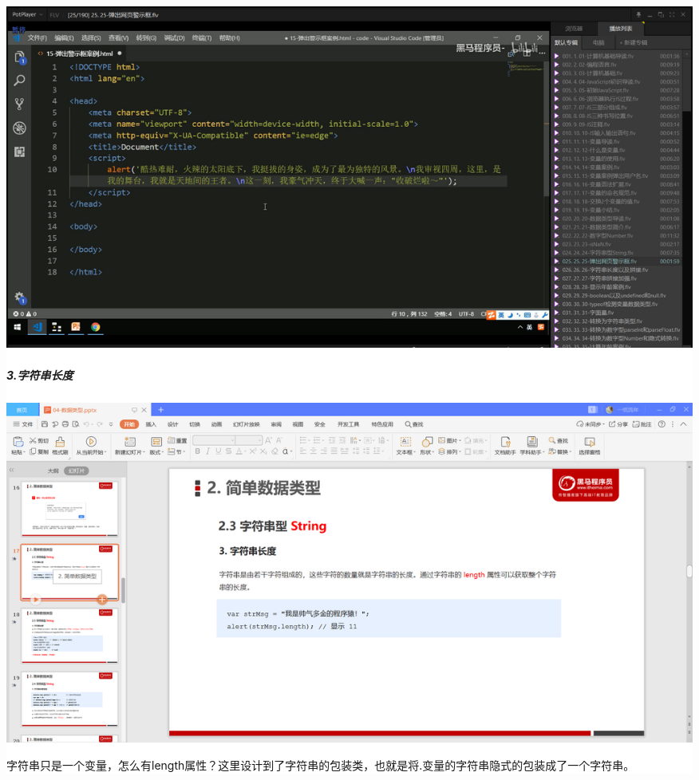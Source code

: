 ![image-20200425112406654](JavaScript基础.assets/image-20200425112406654.png)



##### 3.字符串长度

![image-20200422181753910](JavaScript基础.assets/image-20200422181753910.png)

字符串只是一个变量，怎么有length属性？这里设计到了字符串的包装类，也就是将.变量的字符串隐式的包装成了一个字符串。
